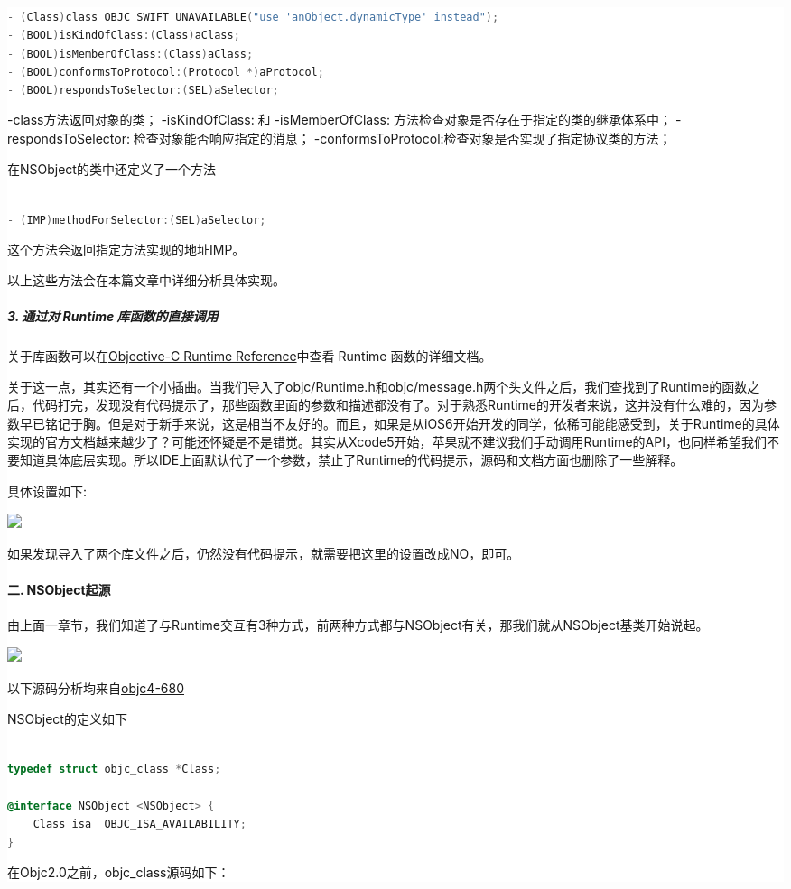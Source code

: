 ```objectivec
- (Class)class OBJC_SWIFT_UNAVAILABLE("use 'anObject.dynamicType' instead");
- (BOOL)isKindOfClass:(Class)aClass;
- (BOOL)isMemberOfClass:(Class)aClass;
- (BOOL)conformsToProtocol:(Protocol *)aProtocol;
- (BOOL)respondsToSelector:(SEL)aSelector;
```
-class方法返回对象的类；
-isKindOfClass: 和 -isMemberOfClass: 方法检查对象是否存在于指定的类的继承体系中；
-respondsToSelector: 检查对象能否响应指定的消息；
-conformsToProtocol:检查对象是否实现了指定协议类的方法；

在NSObject的类中还定义了一个方法

```objectivec

- (IMP)methodForSelector:(SEL)aSelector;

```

这个方法会返回指定方法实现的地址IMP。

以上这些方法会在本篇文章中详细分析具体实现。

##### 3. 通过对 Runtime 库函数的直接调用
关于库函数可以在[Objective-C Runtime Reference](https://developer.apple.com/library/mac/documentation/Cocoa/Reference/ObjCRuntimeRef/index.html)中查看 Runtime 函数的详细文档。

关于这一点，其实还有一个小插曲。当我们导入了objc/Runtime.h和objc/message.h两个头文件之后，我们查找到了Runtime的函数之后，代码打完，发现没有代码提示了，那些函数里面的参数和描述都没有了。对于熟悉Runtime的开发者来说，这并没有什么难的，因为参数早已铭记于胸。但是对于新手来说，这是相当不友好的。而且，如果是从iOS6开始开发的同学，依稀可能能感受到，关于Runtime的具体实现的官方文档越来越少了？可能还怀疑是不是错觉。其实从Xcode5开始，苹果就不建议我们手动调用Runtime的API，也同样希望我们不要知道具体底层实现。所以IDE上面默认代了一个参数，禁止了Runtime的代码提示，源码和文档方面也删除了一些解释。

具体设置如下:

![](https://img.halfrost.com/Blog/ArticleImage/23_4.png)


如果发现导入了两个库文件之后，仍然没有代码提示，就需要把这里的设置改成NO，即可。


#### 二. NSObject起源

由上面一章节，我们知道了与Runtime交互有3种方式，前两种方式都与NSObject有关，那我们就从NSObject基类开始说起。

![](https://img.halfrost.com/Blog/ArticleImage/23_5.png)


以下源码分析均来自[objc4-680](http://opensource.apple.com//source/objc4/ )

NSObject的定义如下
```objectivec

typedef struct objc_class *Class;

@interface NSObject <NSObject> {
    Class isa  OBJC_ISA_AVAILABILITY;
}

```
在Objc2.0之前，objc\_class源码如下：
